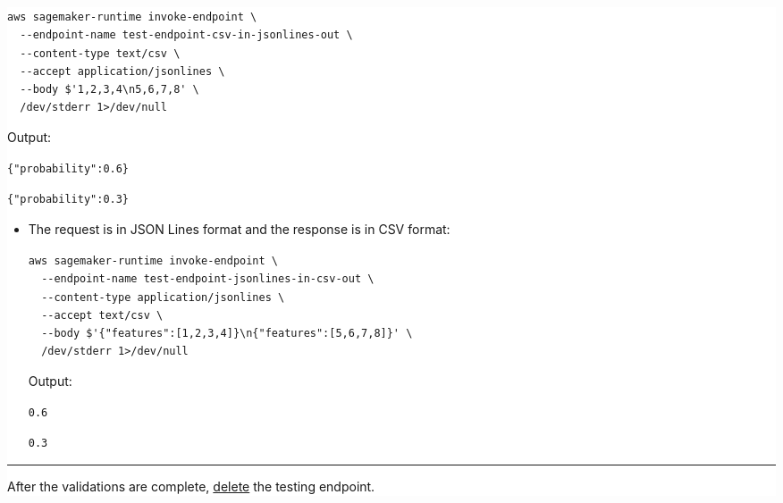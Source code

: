   ```
  aws sagemaker-runtime invoke-endpoint \
    --endpoint-name test-endpoint-csv-in-jsonlines-out \
    --content-type text/csv \
    --accept application/jsonlines \
    --body $'1,2,3,4\n5,6,7,8' \
    /dev/stderr 1>/dev/null
  ```

  Output:

  `{"probability":0.6}`

  `{"probability":0.3}`
+ The request is in JSON Lines format and the response is in CSV format:

  ```
  aws sagemaker-runtime invoke-endpoint \
    --endpoint-name test-endpoint-jsonlines-in-csv-out \
    --content-type application/jsonlines \
    --accept text/csv \
    --body $'{"features":[1,2,3,4]}\n{"features":[5,6,7,8]}' \
    /dev/stderr 1>/dev/null
  ```

  Output:

  `0.6`

  `0.3`

------

After the validations are complete, [delete](https://docs.aws.amazon.com/sagemaker/latest/dg/realtime-endpoints-delete-resources.html) the testing endpoint\.